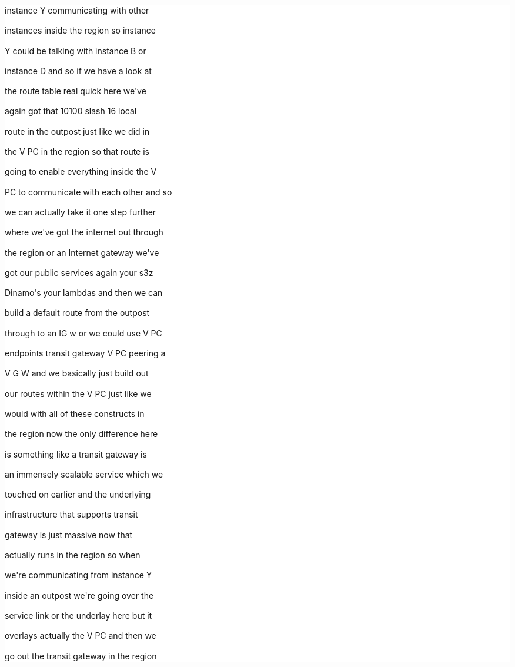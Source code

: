 instance Y communicating with other

instances inside the region so instance

Y could be talking with instance B or

instance D and so if we have a look at

the route table real quick here we've

again got that 10100 slash 16 local

route in the outpost just like we did in

the V PC in the region so that route is

going to enable everything inside the V

PC to communicate with each other and so

we can actually take it one step further

where we've got the internet out through

the region or an Internet gateway we've

got our public services again your s3z

Dinamo's your lambdas and then we can

build a default route from the outpost

through to an IG w or we could use V PC

endpoints transit gateway V PC peering a

V G W and we basically just build out

our routes within the V PC just like we

would with all of these constructs in

the region now the only difference here

is something like a transit gateway is

an immensely scalable service which we

touched on earlier and the underlying

infrastructure that supports transit

gateway is just massive now that

actually runs in the region so when

we're communicating from instance Y

inside an outpost we're going over the

service link or the underlay here but it

overlays actually the V PC and then we

go out the transit gateway in the region
